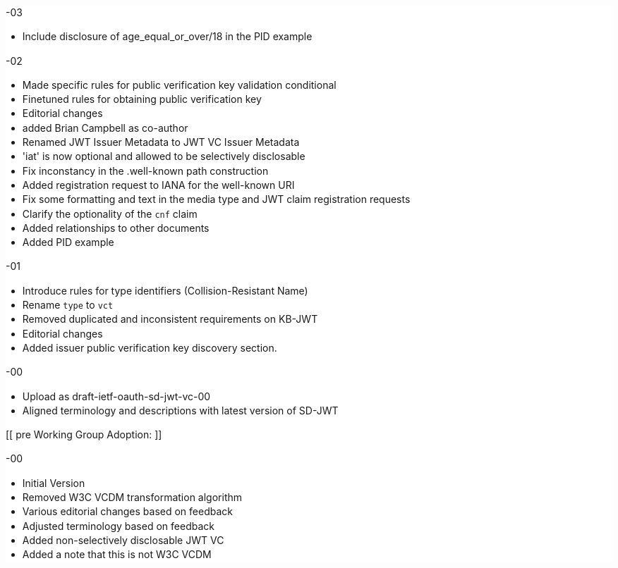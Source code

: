 
-03

*  Include disclosure of age_equal_or_over/18 in the PID example

-02

* Made specific rules for public verification key validation conditional
* Finetuned rules for obtaining public verification key
* Editorial changes
* added Brian Campbell as co-author
* Renamed JWT Issuer Metadata to JWT VC Issuer Metadata
* 'iat' is now optional and allowed to be selectively disclosable
* Fix inconstancy in the .well-known path construction
* Added registration request to IANA for the well-known URI
* Fix some formatting and text in the media type and JWT claim registration requests
* Clarify the optionality of the `cnf` claim
* Added relationships to other documents
* Added PID example

-01

* Introduce rules for type identifiers (Collision-Resistant Name)
* Rename `type` to `vct`
* Removed duplicated and inconsistent requirements on KB-JWT
* Editorial changes
* Added issuer public verification key discovery section.

-00

* Upload as draft-ietf-oauth-sd-jwt-vc-00
* Aligned terminology and descriptions with latest version of SD-JWT

[[ pre Working Group Adoption: ]]

-00

* Initial Version
* Removed W3C VCDM transformation algorithm
* Various editorial changes based on feedback
* Adjusted terminology based on feedback
* Added non-selectively disclosable JWT VC
* Added a note that this is not W3C VCDM

